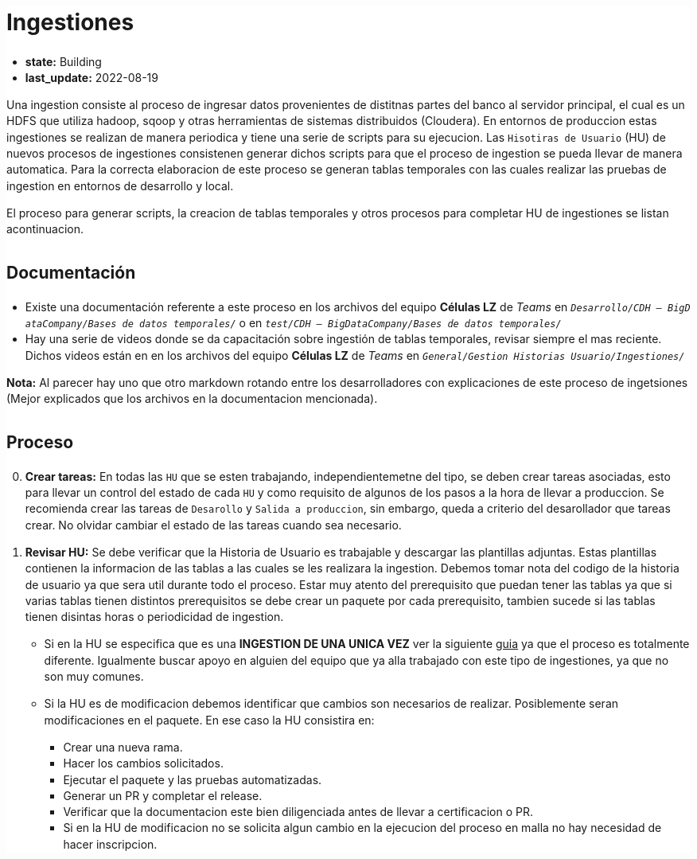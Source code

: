 # Ingestiones
- **state:** Building
- **last_update:** 2022-08-19

Una ingestion consiste al proceso de ingresar datos provenientes de distitnas partes del banco al servidor principal, el cual es un HDFS que utiliza hadoop, sqoop y otras herramientas de sistemas distribuidos (Cloudera). En entornos de produccion estas ingestiones se realizan de manera periodica y tiene una serie de scripts para su ejecucion. Las `Hisotiras de Usuario` (HU) de nuevos procesos de ingestiones consistenen generar dichos scripts para que el proceso de ingestion se pueda llevar de manera automatica. Para la correcta elaboracion de este proceso se generan tablas temporales con las cuales realizar las pruebas de ingestion en entornos de desarrollo y local.

El proceso para generar scripts, la creacion de tablas temporales y otros procesos para completar HU de ingestiones se listan acontinuacion.

## Documentación
-	Existe una documentación referente a este proceso en los archivos del equipo **Células LZ** de *Teams* en *`Desarrollo/CDH – BigDataCompany/Bases de datos temporales/`* o en *`test/CDH – BigDataCompany/Bases de datos temporales/`*
-	Hay una serie de videos donde se da capacitación sobre ingestión de tablas temporales, revisar siempre el mas reciente. Dichos videos están en en los archivos del equipo **Células LZ** de *Teams* en *`General/Gestion Historias Usuario/Ingestiones/`*

**Nota:** Al parecer hay uno que otro markdown rotando entre los desarrolladores con explicaciones de este proceso de ingetsiones (Mejor explicados que los archivos en la documentacion mencionada).

## Proceso
0. **Crear tareas:** En todas las `HU` que se esten trabajando, independientemetne del tipo, se deben crear tareas asociadas, esto para llevar un control del estado de cada `HU` y como requisito de algunos de los pasos a la hora de llevar a produccion. Se recomienda crear las tareas de `Desarollo` y `Salida a produccion`, sin embargo, queda a criterio del desarollador que tareas crear. No olvidar cambiar el estado de las tareas cuando sea necesario.
1. **Revisar HU:** Se debe verificar que la Historia de Usuario es trabajable y descargar las plantillas adjuntas. Estas plantillas contienen la informacion de las tablas a las cuales se les realizara la ingestion. Debemos tomar nota del codigo de la historia de usuario ya que sera util durante todo el proceso. Estar muy atento del prerequisito que puedan tener las tablas ya que si varias tablas tienen distintos prerequisitos se debe crear un paquete por cada prerequisito, tambien sucede si las tablas tienen disintas horas o periodicidad de ingestion.

    - Si en la HU se especifica que es una **INGESTION DE UNA UNICA VEZ** ver la siguiente [guia](./ingestion_unica_vez.md) ya que el proceso es totalmente diferente. Igualmente buscar apoyo en alguien del equipo que ya alla trabajado con este tipo de ingestiones, ya que no son muy comunes.

    - Si la HU es de modificacion debemos identificar que cambios son necesarios de realizar. Posiblemente seran modificaciones en el paquete. En ese caso la HU consistira en:
        - Crear una nueva rama.
        - Hacer los cambios solicitados.
        - Ejecutar el paquete y las pruebas automatizadas.
        - Generar un PR y completar el release.
        - Verificar que la documentacion este bien diligenciada antes de llevar a certificacion o PR.
        - Si en la HU de modificacion no se solicita algun cambio en la ejecucion del proceso en malla no hay necesidad de hacer inscripcion.
    